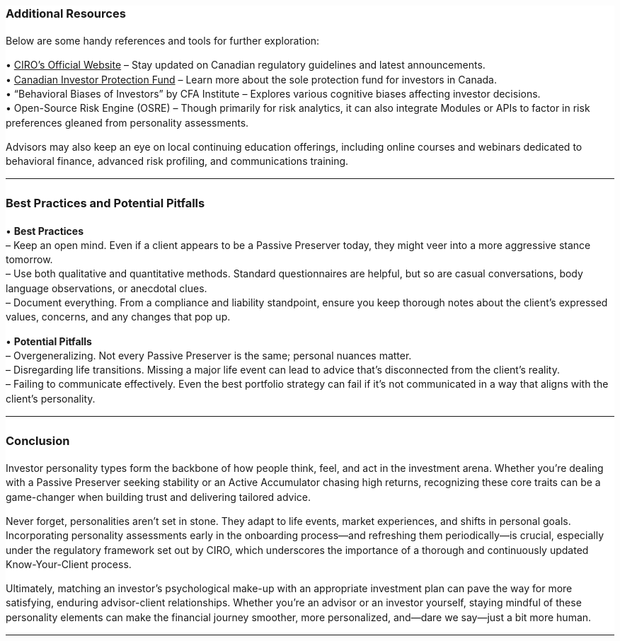
### Additional Resources

Below are some handy references and tools for further exploration:

• [CIRO’s Official Website](https://www.ciro.ca) – Stay updated on Canadian regulatory guidelines and latest announcements.  
• [Canadian Investor Protection Fund](https://www.cipf.ca) – Learn more about the sole protection fund for investors in Canada.  
• “Behavioral Biases of Investors” by CFA Institute – Explores various cognitive biases affecting investor decisions.  
• Open-Source Risk Engine (OSRE) – Though primarily for risk analytics, it can also integrate Modules or APIs to factor in risk preferences gleaned from personality assessments.

Advisors may also keep an eye on local continuing education offerings, including online courses and webinars dedicated to behavioral finance, advanced risk profiling, and communications training.

---

### Best Practices and Potential Pitfalls

• **Best Practices**  
  – Keep an open mind. Even if a client appears to be a Passive Preserver today, they might veer into a more aggressive stance tomorrow.  
  – Use both qualitative and quantitative methods. Standard questionnaires are helpful, but so are casual conversations, body language observations, or anecdotal clues.  
  – Document everything. From a compliance and liability standpoint, ensure you keep thorough notes about the client’s expressed values, concerns, and any changes that pop up.

• **Potential Pitfalls**  
  – Overgeneralizing. Not every Passive Preserver is the same; personal nuances matter.  
  – Disregarding life transitions. Missing a major life event can lead to advice that’s disconnected from the client’s reality.  
  – Failing to communicate effectively. Even the best portfolio strategy can fail if it’s not communicated in a way that aligns with the client’s personality.

---

### Conclusion

Investor personality types form the backbone of how people think, feel, and act in the investment arena. Whether you’re dealing with a Passive Preserver seeking stability or an Active Accumulator chasing high returns, recognizing these core traits can be a game-changer when building trust and delivering tailored advice.  

Never forget, personalities aren’t set in stone. They adapt to life events, market experiences, and shifts in personal goals. Incorporating personality assessments early in the onboarding process—and refreshing them periodically—is crucial, especially under the regulatory framework set out by CIRO, which underscores the importance of a thorough and continuously updated Know-Your-Client process.  

Ultimately, matching an investor’s psychological make-up with an appropriate investment plan can pave the way for more satisfying, enduring advisor-client relationships. Whether you’re an advisor or an investor yourself, staying mindful of these personality elements can make the financial journey smoother, more personalized, and—dare we say—just a bit more human.

---